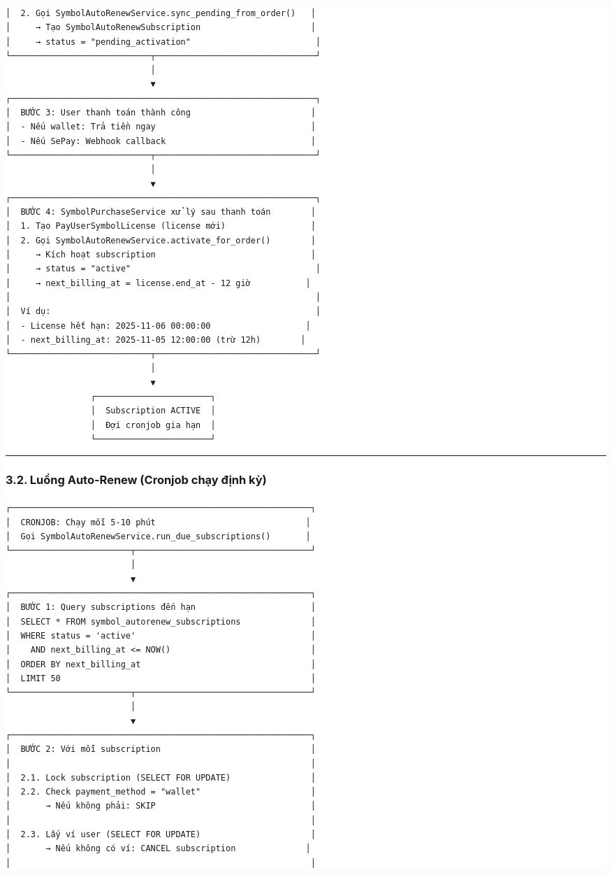 ```
│  2. Gọi SymbolAutoRenewService.sync_pending_from_order()   │
│     → Tạo SymbolAutoRenewSubscription                      │
│     → status = "pending_activation"                         │
└────────────────────────────┬────────────────────────────────┘
                             │
                             ▼
┌─────────────────────────────────────────────────────────────┐
│  BƯỚC 3: User thanh toán thành công                        │
│  - Nếu wallet: Trả tiền ngay                               │
│  - Nếu SePay: Webhook callback                             │
└────────────────────────────┬────────────────────────────────┘
                             │
                             ▼
┌─────────────────────────────────────────────────────────────┐
│  BƯỚC 4: SymbolPurchaseService xử lý sau thanh toán        │
│  1. Tạo PayUserSymbolLicense (license mới)                 │
│  2. Gọi SymbolAutoRenewService.activate_for_order()        │
│     → Kích hoạt subscription                               │
│     → status = "active"                                     │
│     → next_billing_at = license.end_at - 12 giờ           │
│                                                             │
│  Ví dụ:                                                     │
│  - License hết hạn: 2025-11-06 00:00:00                   │
│  - next_billing_at: 2025-11-05 12:00:00 (trừ 12h)        │
└────────────────────────────┬────────────────────────────────┘
                             │
                             ▼
                 ┌───────────────────────┐
                 │  Subscription ACTIVE  │
                 │  Đợi cronjob gia hạn  │
                 └───────────────────────┘
```

---

### 3.2. Luồng Auto-Renew (Cronjob chạy định kỳ)

```
┌────────────────────────────────────────────────────────────┐
│  CRONJOB: Chạy mỗi 5-10 phút                              │
│  Gọi SymbolAutoRenewService.run_due_subscriptions()       │
└────────────────────────┬───────────────────────────────────┘
                         │
                         ▼
┌────────────────────────────────────────────────────────────┐
│  BƯỚC 1: Query subscriptions đến hạn                       │
│  SELECT * FROM symbol_autorenew_subscriptions              │
│  WHERE status = 'active'                                   │
│    AND next_billing_at <= NOW()                            │
│  ORDER BY next_billing_at                                  │
│  LIMIT 50                                                  │
└────────────────────────┬───────────────────────────────────┘
                         │
                         ▼
┌────────────────────────────────────────────────────────────┐
│  BƯỚC 2: Với mỗi subscription                              │
│                                                            │
│  2.1. Lock subscription (SELECT FOR UPDATE)                │
│  2.2. Check payment_method = "wallet"                      │
│       → Nếu không phải: SKIP                               │
│                                                            │
│  2.3. Lấy ví user (SELECT FOR UPDATE)                      │
│       → Nếu không có ví: CANCEL subscription              │
│                                                            │
```